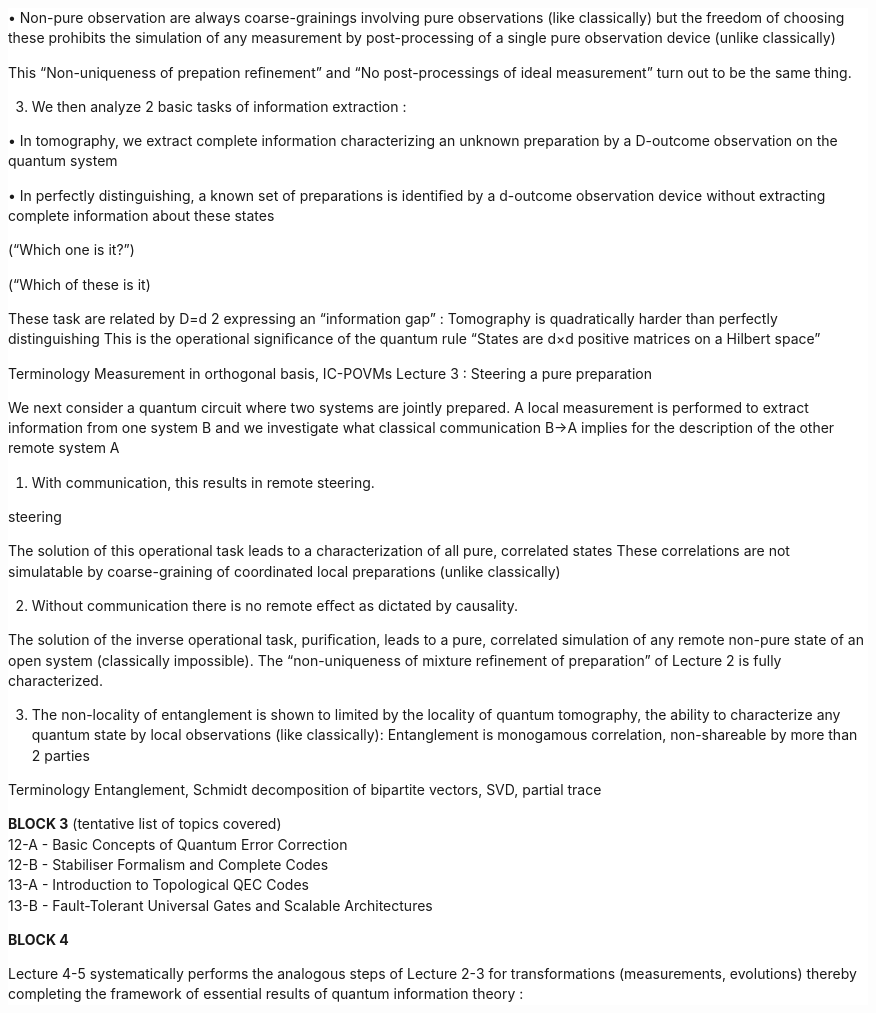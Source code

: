 • Non-pure observation are always coarse-grainings involving pure observations (like classically) but the freedom of choosing these prohibits the simulation of any measurement by post-processing of a single pure observation device (unlike classically)

This “Non-uniqueness of prepation reﬁnement” and “No post-processings of ideal measurement” turn out to be the same thing.

3. We then analyze 2 basic tasks of information extraction :

• In tomography, we extract complete information characterizing an unknown preparation by a D-outcome observation on the quantum system

• In perfectly distinguishing, a known set of preparations is identiﬁed by a d-outcome observation device without extracting complete information about these states

(“Which one is it?”)

(“Which of these is it)

These task are related by D=d 2 expressing an “information gap” : Tomography is quadratically harder than perfectly distinguishing This is the operational signiﬁcance of the quantum rule “States are d×d positive matrices on a Hilbert space”

Terminology Measurement in orthogonal basis, IC-POVMs Lecture 3 : Steering a pure preparation

We next consider a quantum circuit where two systems are jointly prepared. A local measurement is performed to extract information from one system B and we investigate what classical communication B→A implies for the description of the other remote system A

1. With communication, this results in remote steering.

steering

The solution of this operational task leads to a characterization of all pure, correlated states These correlations are not simulatable by coarse-graining of coordinated local preparations (unlike classically)

2. Without communication there is no remote eﬀect as dictated by causality.

The solution of the inverse operational task, puriﬁcation, leads to a pure, correlated simulation of any remote non-pure state of an open system (classically impossible). The “non-uniqueness of mixture reﬁnement of preparation” of Lecture 2 is fully characterized.

3. The non-locality of entanglement is shown to limited by the locality of quantum tomography, the ability to characterize any quantum state by local observations (like classically): Entanglement is monogamous correlation, non-shareable by more than 2 parties

Terminology Entanglement, Schmidt decomposition of bipartite vectors, SVD, partial trace

**BLOCK 3** (tentative list of topics covered)  
12-A - Basic Concepts of Quantum Error Correction  
12-B - Stabiliser Formalism and Complete Codes  
13-A - Introduction to Topological QEC Codes  
13-B - Fault-Tolerant Universal Gates and Scalable Architectures

**BLOCK 4**

Lecture 4-5 systematically performs the analogous steps of Lecture 2-3 for transformations (measurements, evolutions) thereby completing the framework of essential results of quantum information theory :
